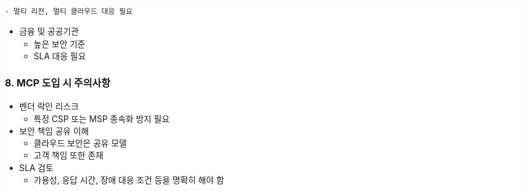 	- 멀티 리전, 멀티 클라우드 대응 필요
- 금융 및 공공기관
	- 높은 보안 기준
	- SLA 대응 필요
### 8. MCP 도입 시 주의사항
- 벤더 락인 리스크
	- 특정 CSP 또는 MSP 종속화 방지 필요
- 보안 책임 공유 이해
	- 클라우드 보안은 공유 모델
	- 고객 책임 또한 존재
- SLA 검토
	- 가용성, 응답 시간, 장애 대응 조건 등을 명확히 해야 함